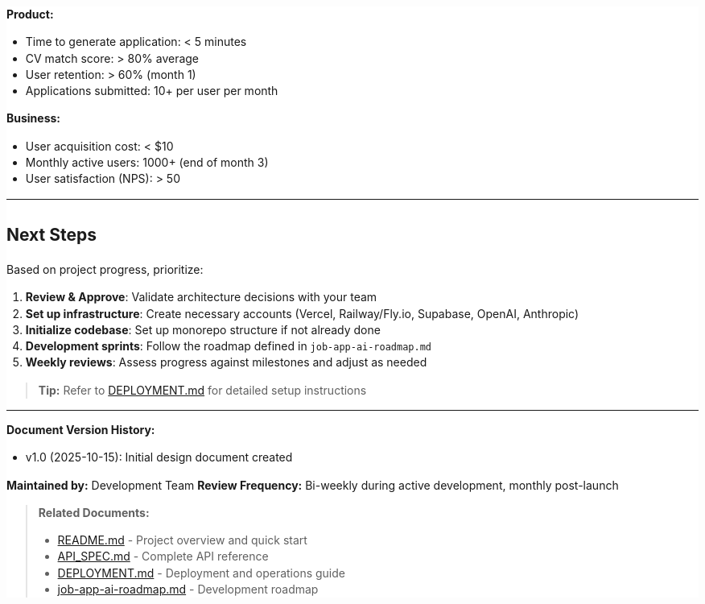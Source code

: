 **Product:**
- Time to generate application: < 5 minutes
- CV match score: > 80% average
- User retention: > 60% (month 1)
- Applications submitted: 10+ per user per month

**Business:**
- User acquisition cost: < $10
- Monthly active users: 1000+ (end of month 3)
- User satisfaction (NPS): > 50

---

## Next Steps

Based on project progress, prioritize:

1. **Review & Approve**: Validate architecture decisions with your team
2. **Set up infrastructure**: Create necessary accounts (Vercel, Railway/Fly.io, Supabase, OpenAI, Anthropic)
3. **Initialize codebase**: Set up monorepo structure if not already done
4. **Development sprints**: Follow the roadmap defined in `job-app-ai-roadmap.md`
5. **Weekly reviews**: Assess progress against milestones and adjust as needed

> **Tip:** Refer to [DEPLOYMENT.md](./DEPLOYMENT.md) for detailed setup instructions

---

**Document Version History:**
- v1.0 (2025-10-15): Initial design document created

**Maintained by:** Development Team
**Review Frequency:** Bi-weekly during active development, monthly post-launch

> **Related Documents:**
> - [README.md](./README.md) - Project overview and quick start
> - [API_SPEC.md](./API_SPEC.md) - Complete API reference
> - [DEPLOYMENT.md](./DEPLOYMENT.md) - Deployment and operations guide
> - [job-app-ai-roadmap.md](./job-app-ai-roadmap.md) - Development roadmap
